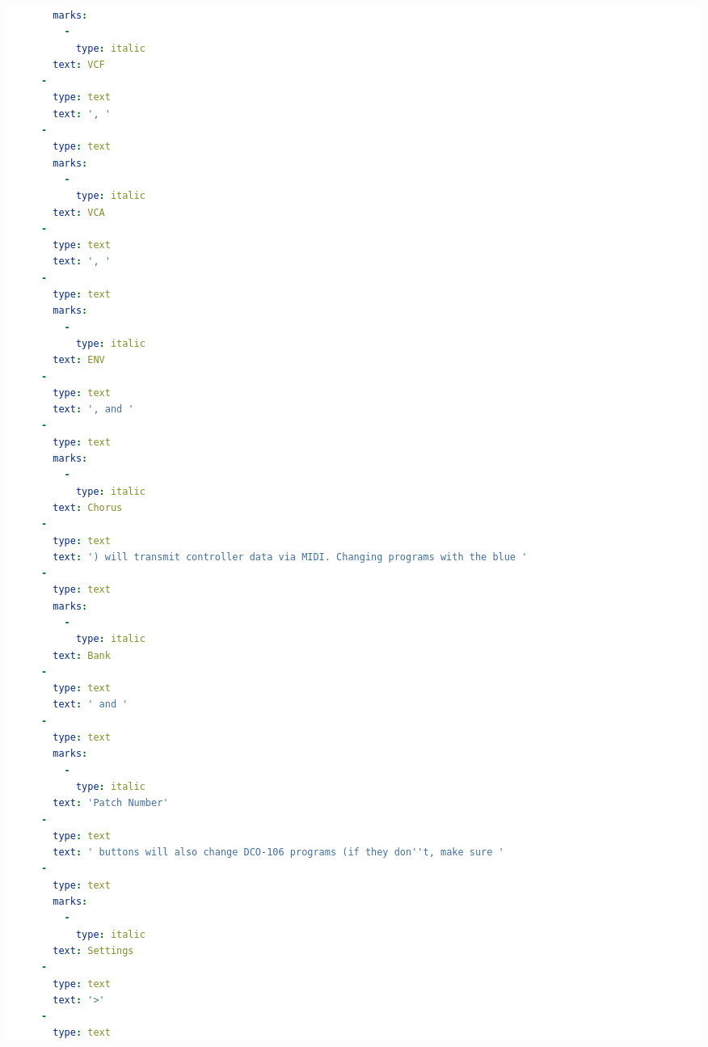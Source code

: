 ```yaml
        marks:
          -
            type: italic
        text: VCF
      -
        type: text
        text: ', '
      -
        type: text
        marks:
          -
            type: italic
        text: VCA
      -
        type: text
        text: ', '
      -
        type: text
        marks:
          -
            type: italic
        text: ENV
      -
        type: text
        text: ', and '
      -
        type: text
        marks:
          -
            type: italic
        text: Chorus
      -
        type: text
        text: ') will transmit controller data via MIDI. Changing programs with the blue '
      -
        type: text
        marks:
          -
            type: italic
        text: Bank
      -
        type: text
        text: ' and '
      -
        type: text
        marks:
          -
            type: italic
        text: 'Patch Number'
      -
        type: text
        text: ' buttons will also change DCO-106 programs (if they don''t, make sure '
      -
        type: text
        marks:
          -
            type: italic
        text: Settings
      -
        type: text
        text: '>'
      -
        type: text
```